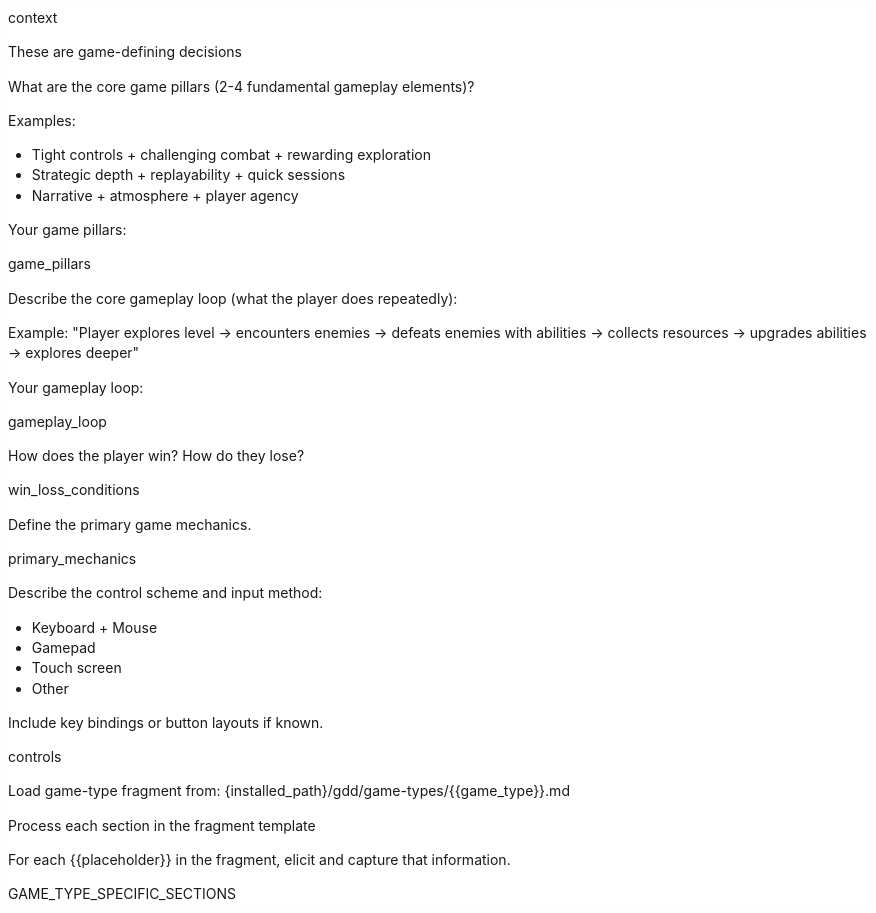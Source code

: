 <template-output>context</template-output>

</step>

<step n="4" goal="Core gameplay definition">

<critical>These are game-defining decisions</critical>

<ask>What are the core game pillars (2-4 fundamental gameplay elements)?

Examples:

- Tight controls + challenging combat + rewarding exploration
- Strategic depth + replayability + quick sessions
- Narrative + atmosphere + player agency

Your game pillars:</ask>

<template-output>game_pillars</template-output>

<ask>Describe the core gameplay loop (what the player does repeatedly):

Example: "Player explores level → encounters enemies → defeats enemies with abilities → collects resources → upgrades abilities → explores deeper"

Your gameplay loop:</ask>

<template-output>gameplay_loop</template-output>

<ask>How does the player win? How do they lose?</ask>

<template-output>win_loss_conditions</template-output>

</step>

<step n="5" goal="Game mechanics and controls">

Define the primary game mechanics.

<template-output>primary_mechanics</template-output>
<elicit-required/>

<ask>Describe the control scheme and input method:

- Keyboard + Mouse
- Gamepad
- Touch screen
- Other

Include key bindings or button layouts if known.</ask>

<template-output>controls</template-output>

</step>

<step n="6" goal="Inject game-type-specific sections">

<action>Load game-type fragment from: {installed_path}/gdd/game-types/{{game_type}}.md</action>

<critical>Process each section in the fragment template</critical>

For each {{placeholder}} in the fragment, elicit and capture that information.

<template-output file="GDD.md">GAME_TYPE_SPECIFIC_SECTIONS</template-output>
